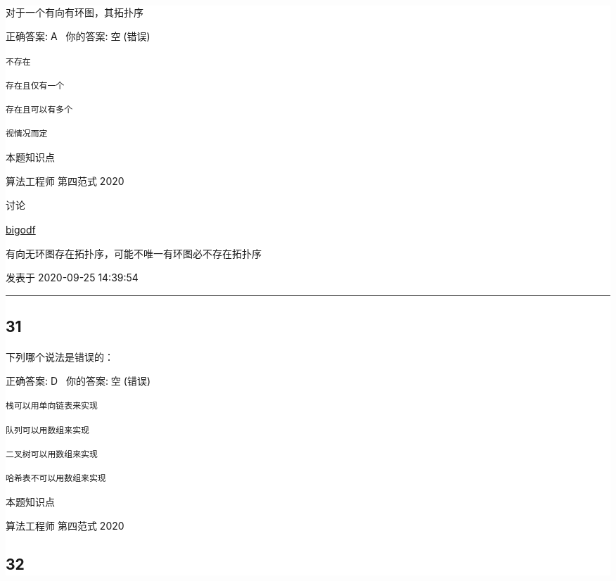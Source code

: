 对于一个有向有环图，其拓扑序

正确答案: A   你的答案: 空 (错误)

```cpp
不存在
```

```cpp
存在且仅有一个
```

```cpp
存在且可以有多个
```

```cpp
视情况而定
```

本题知识点

算法工程师 第四范式 2020

讨论

[bigodf](https://www.nowcoder.com/profile/290871079)

有向无环图存在拓扑序，可能不唯一有环图必不存在拓扑序

发表于 2020-09-25 14:39:54

* * *

## 31

下列哪个说法是错误的：

正确答案: D   你的答案: 空 (错误)

```cpp
栈可以用单向链表来实现
```

```cpp
队列可以用数组来实现
```

```cpp
二叉树可以用数组来实现
```

```cpp
哈希表不可以用数组来实现
```

本题知识点

算法工程师 第四范式 2020

## 32
